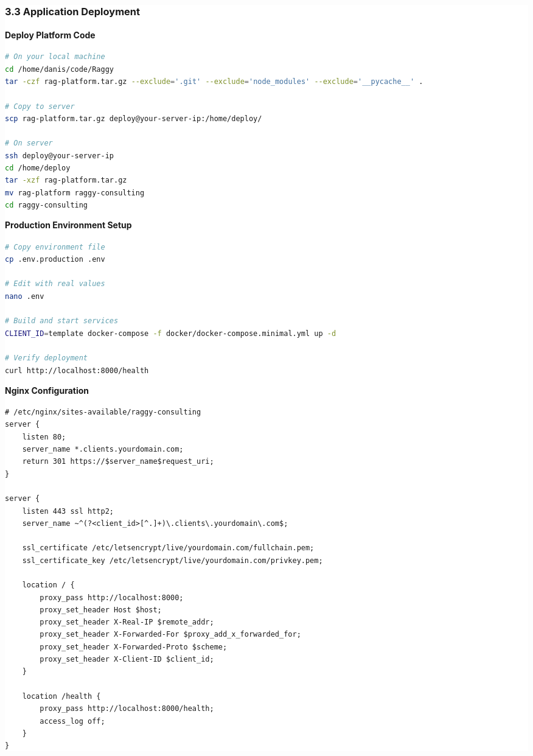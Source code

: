 ### 3.3 Application Deployment

**Deploy Platform Code**
```bash
# On your local machine
cd /home/danis/code/Raggy
tar -czf rag-platform.tar.gz --exclude='.git' --exclude='node_modules' --exclude='__pycache__' .

# Copy to server
scp rag-platform.tar.gz deploy@your-server-ip:/home/deploy/

# On server
ssh deploy@your-server-ip
cd /home/deploy
tar -xzf rag-platform.tar.gz
mv rag-platform raggy-consulting
cd raggy-consulting
```

**Production Environment Setup**
```bash
# Copy environment file
cp .env.production .env

# Edit with real values
nano .env

# Build and start services
CLIENT_ID=template docker-compose -f docker/docker-compose.minimal.yml up -d

# Verify deployment
curl http://localhost:8000/health
```

**Nginx Configuration**
```nginx
# /etc/nginx/sites-available/raggy-consulting
server {
    listen 80;
    server_name *.clients.yourdomain.com;
    return 301 https://$server_name$request_uri;
}

server {
    listen 443 ssl http2;
    server_name ~^(?<client_id>[^.]+)\.clients\.yourdomain\.com$;
    
    ssl_certificate /etc/letsencrypt/live/yourdomain.com/fullchain.pem;
    ssl_certificate_key /etc/letsencrypt/live/yourdomain.com/privkey.pem;
    
    location / {
        proxy_pass http://localhost:8000;
        proxy_set_header Host $host;
        proxy_set_header X-Real-IP $remote_addr;
        proxy_set_header X-Forwarded-For $proxy_add_x_forwarded_for;
        proxy_set_header X-Forwarded-Proto $scheme;
        proxy_set_header X-Client-ID $client_id;
    }
    
    location /health {
        proxy_pass http://localhost:8000/health;
        access_log off;
    }
}

```
